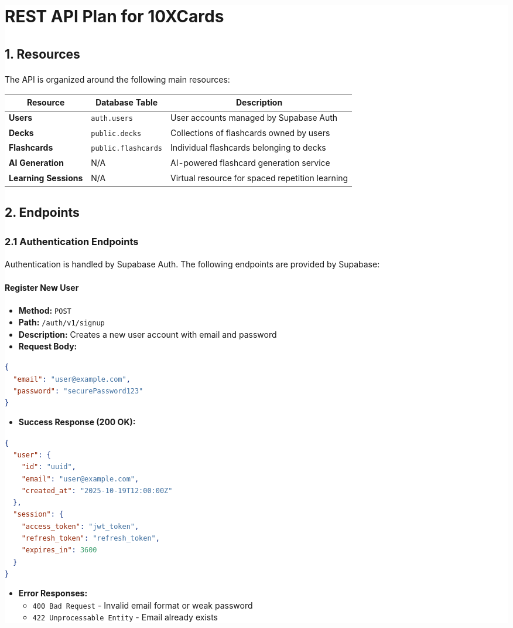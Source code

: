 # REST API Plan for 10XCards

## 1. Resources

The API is organized around the following main resources:

| Resource | Database Table | Description |
|----------|---------------|-------------|
| **Users** | `auth.users` | User accounts managed by Supabase Auth |
| **Decks** | `public.decks` | Collections of flashcards owned by users |
| **Flashcards** | `public.flashcards` | Individual flashcards belonging to decks |
| **AI Generation** | N/A | AI-powered flashcard generation service |
| **Learning Sessions** | N/A | Virtual resource for spaced repetition learning |

## 2. Endpoints

### 2.1 Authentication Endpoints

Authentication is handled by Supabase Auth. The following endpoints are provided by Supabase:

#### Register New User
- **Method:** `POST`
- **Path:** `/auth/v1/signup`
- **Description:** Creates a new user account with email and password
- **Request Body:**
```json
{
  "email": "user@example.com",
  "password": "securePassword123"
}
```
- **Success Response (200 OK):**
```json
{
  "user": {
    "id": "uuid",
    "email": "user@example.com",
    "created_at": "2025-10-19T12:00:00Z"
  },
  "session": {
    "access_token": "jwt_token",
    "refresh_token": "refresh_token",
    "expires_in": 3600
  }
}
```
- **Error Responses:**
  - `400 Bad Request` - Invalid email format or weak password
  - `422 Unprocessable Entity` - Email already exists
